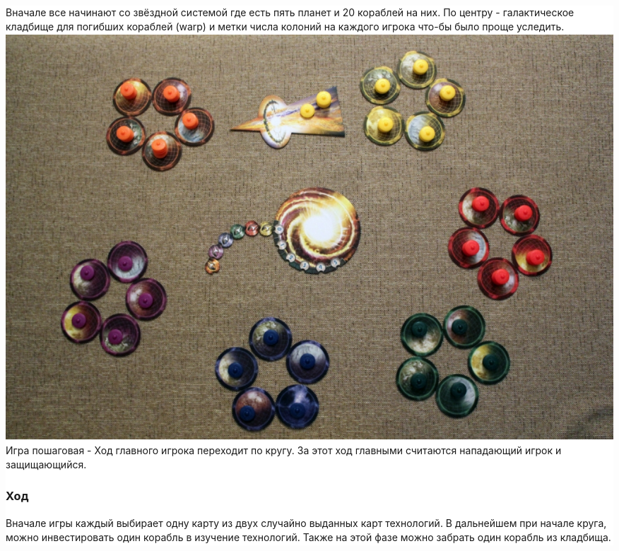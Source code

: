 Вначале все начинают со звёздной системой где есть пять планет и 20 кораблей на них. По центру - галактическое кладбище для погибших кораблей (warp) и метки числа колоний на каждого игрока что-бы было проще уследить.
![](img/Cosmic-encounter---ships.jpg)
Игра пошаговая - Ход главного игрока переходит по кругу. За этот ход главными считаются нападающий игрок и защищающийся. 

### Ход

Вначале игры каждый выбирает одну карту из двух случайно выданных карт технологий. В дальнейшем при начале круга, можно инвестировать один корабль в изучение технологий. Также на этой фазе можно забрать один корабль из кладбища.
